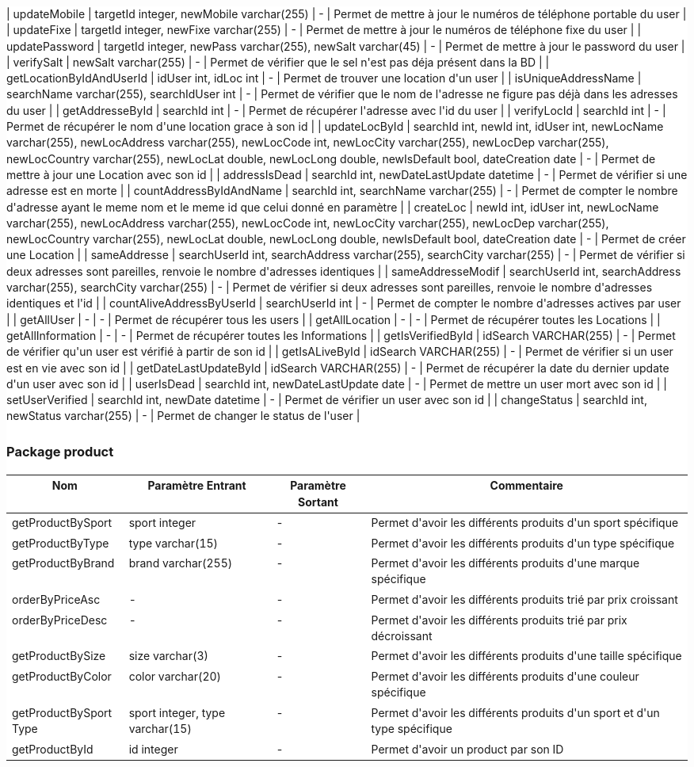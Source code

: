 | updateMobile | targetId integer, newMobile varchar(255) | - | Permet de mettre à jour le numéros de téléphone portable du user |
| updateFixe | targetId integer, newFixe varchar(255) | - | Permet de mettre à jour le numéros de téléphone fixe du user |
| updatePassword | targetId integer, newPass varchar(255), newSalt varchar(45) | - | Permet de mettre à jour le password du user |
| verifySalt | newSalt varchar(255) | - | Permet de vérifier que le sel n'est pas déja présent dans la BD |
| getLocationByIdAndUserId | idUser int, idLoc int | - | Permet de trouver une location d'un user |
| isUniqueAddressName | searchName varchar(255), searchIdUser int | - | Permet de vérifier que le nom de l'adresse ne figure pas déjà dans les adresses du user |
| getAddresseById | searchId int | - | Permet de récupérer l'adresse avec l'id du user |
| verifyLocId | searchId int | - | Permet de récupérer le nom d'une location grace à son id |
| updateLocById | searchId int, newId int, idUser int, newLocName varchar(255), newLocAddress varchar(255), newLocCode int, newLocCity varchar(255), newLocDep varchar(255), newLocCountry varchar(255), newLocLat double, newLocLong double, newIsDefault bool, dateCreation date | - | Permet de mettre à jour une Location avec son id |
| addressIsDead | searchId int, newDateLastUpdate datetime | - | Permet de vérifier si une adresse est en morte |
| countAddressByIdAndName | searchId int, searchName varchar(255) | - | Permet de compter le nombre d'adresse ayant le meme nom et le meme id que celui donné en paramètre |
| createLoc | newId int, idUser int, newLocName varchar(255), newLocAddress varchar(255), newLocCode int, newLocCity varchar(255), newLocDep varchar(255), newLocCountry varchar(255), newLocLat double, newLocLong double, newIsDefault bool, dateCreation date | - | Permet de créer une Location |
| sameAddresse | searchUserId int, searchAddress varchar(255), searchCity varchar(255) | - | Permet de vérifier si deux adresses sont pareilles, renvoie le nombre d'adresses identiques |
| sameAddresseModif | searchUserId int, searchAddress varchar(255), searchCity varchar(255) | - | Permet de vérifier si deux adresses sont pareilles, renvoie le nombre d'adresses identiques et l'id |
| countAliveAddressByUserId | searchUserId int | - | Permet de compter le nombre d'adresses actives par user |
| getAllUser | - | - | Permet de récupérer tous les users |
| getAllLocation | - | - | Permet de récupérer toutes les Locations |
| getAllInformation | - | - | Permet de récupérer toutes les Informations |
| getIsVerifiedById | idSearch VARCHAR(255) | - | Permet de vérifier qu'un user est vérifié à partir de son id |
| getIsALiveById | idSearch VARCHAR(255) | - | Permet de vérifier si un user est en vie avec son id |
| getDateLastUpdateById | idSearch VARCHAR(255) | - | Permet de récupérer la date du dernier update d'un user avec son id |
| userIsDead | searchId int, newDateLastUpdate date | - | Permet de mettre un user mort avec son id |
| setUserVerified | searchId int, newDate datetime | - | Permet de vérifier un user avec son id |
| changeStatus | searchId int, newStatus varchar(255) | - | Permet de changer le status de l'user |

### Package product

| Nom | Paramètre Entrant | Paramètre Sortant | Commentaire |
| --- | ---               | ---               | ---         |
| getProductBySport | sport integer | - | Permet d'avoir les différents produits d'un sport spécifique |
| getProductByType | type varchar(15) | - | Permet d'avoir les différents produits d'un type spécifique |
| getProductByBrand | brand varchar(255) | - | Permet d'avoir les différents produits d'une marque spécifique |
| orderByPriceAsc | - | - | Permet d'avoir les différents produits trié par prix croissant |
| orderByPriceDesc | - | - | Permet d'avoir les différents produits trié par prix décroissant |
| getProductBySize | size varchar(3) | - | Permet d'avoir les différents produits d'une taille spécifique |
| getProductByColor | color varchar(20) | - | Permet d'avoir les différents produits d'une couleur spécifique |
| getProductBySportType | sport integer, type varchar(15) | - | Permet d'avoir les différents produits d'un sport et d'un type spécifique |
| getProductById | id integer | - | Permet d'avoir un product par son ID |

